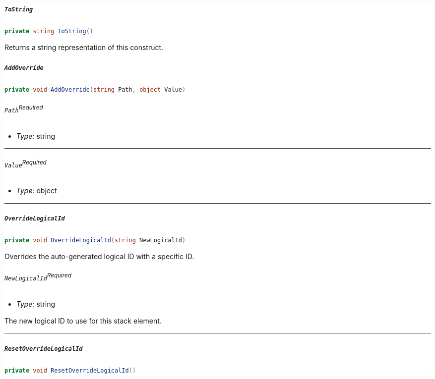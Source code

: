 
##### `ToString` <a name="ToString" id="@cdktf/provider-tfe.workspaceRun.WorkspaceRun.toString"></a>

```csharp
private string ToString()
```

Returns a string representation of this construct.

##### `AddOverride` <a name="AddOverride" id="@cdktf/provider-tfe.workspaceRun.WorkspaceRun.addOverride"></a>

```csharp
private void AddOverride(string Path, object Value)
```

###### `Path`<sup>Required</sup> <a name="Path" id="@cdktf/provider-tfe.workspaceRun.WorkspaceRun.addOverride.parameter.path"></a>

- *Type:* string

---

###### `Value`<sup>Required</sup> <a name="Value" id="@cdktf/provider-tfe.workspaceRun.WorkspaceRun.addOverride.parameter.value"></a>

- *Type:* object

---

##### `OverrideLogicalId` <a name="OverrideLogicalId" id="@cdktf/provider-tfe.workspaceRun.WorkspaceRun.overrideLogicalId"></a>

```csharp
private void OverrideLogicalId(string NewLogicalId)
```

Overrides the auto-generated logical ID with a specific ID.

###### `NewLogicalId`<sup>Required</sup> <a name="NewLogicalId" id="@cdktf/provider-tfe.workspaceRun.WorkspaceRun.overrideLogicalId.parameter.newLogicalId"></a>

- *Type:* string

The new logical ID to use for this stack element.

---

##### `ResetOverrideLogicalId` <a name="ResetOverrideLogicalId" id="@cdktf/provider-tfe.workspaceRun.WorkspaceRun.resetOverrideLogicalId"></a>

```csharp
private void ResetOverrideLogicalId()
```

